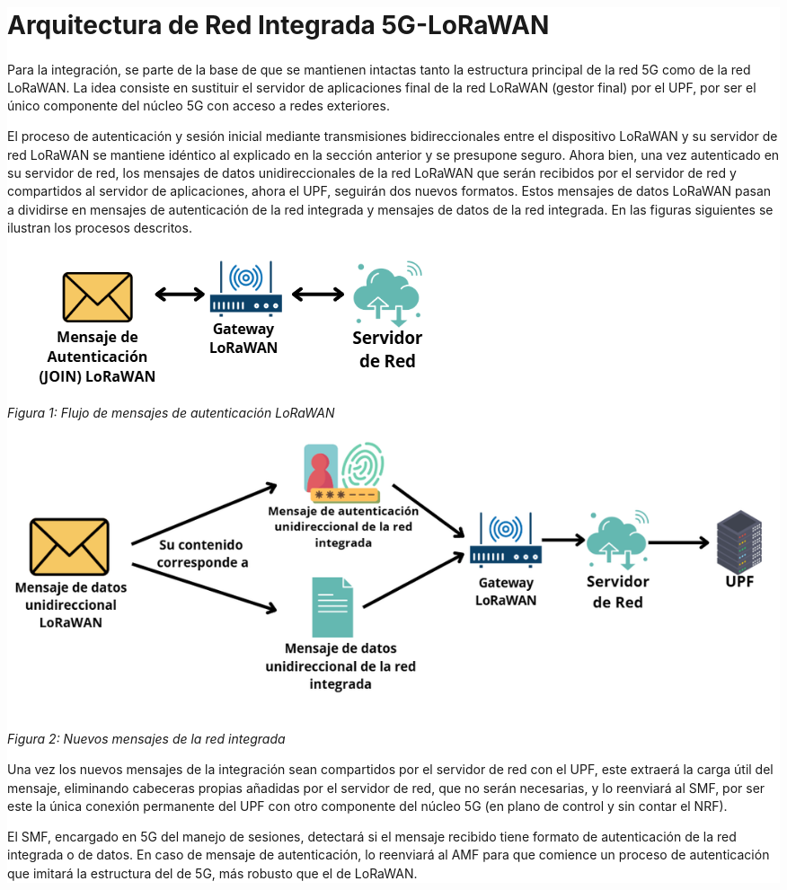 # Arquitectura de Red Integrada 5G-LoRaWAN

Para la integración, se parte de la base de que se mantienen intactas tanto la estructura principal de la red 5G como de la red LoRaWAN. La idea consiste en sustituir el servidor de aplicaciones final de la red LoRaWAN (gestor final) por el UPF, por ser el único componente del núcleo 5G con acceso a redes exteriores.

El proceso de autenticación y sesión inicial mediante transmisiones bidireccionales entre el dispositivo LoRaWAN y su servidor de red LoRaWAN se mantiene idéntico al explicado en la sección anterior y se presupone seguro. Ahora bien, una vez autenticado en su servidor de red, los mensajes de datos unidireccionales de la red LoRaWAN que serán recibidos por el servidor de red y compartidos al servidor de aplicaciones, ahora el UPF, seguirán dos nuevos formatos. Estos mensajes de datos LoRaWAN pasan a dividirse en mensajes de autenticación de la red integrada y mensajes de datos de la red integrada. En las figuras siguientes se ilustran los procesos descritos.

![Flujo de mensajes de autenticación LoRaWAN](authlorawan.png)

*Figura 1: Flujo de mensajes de autenticación LoRaWAN*

![Nuevos mensajes de la red integrada](MensajesRedIntegrada.png)

*Figura 2: Nuevos mensajes de la red integrada*

Una vez los nuevos mensajes de la integración sean compartidos por el servidor de red con el UPF, este extraerá la carga útil del mensaje, eliminando cabeceras propias añadidas por el servidor de red, que no serán necesarias, y lo reenviará al SMF, por ser este la única conexión permanente del UPF con otro componente del núcleo 5G (en plano de control y sin contar el NRF).

El SMF, encargado en 5G del manejo de sesiones, detectará si el mensaje recibido tiene formato de autenticación de la red integrada o de datos. En caso de mensaje de autenticación, lo reenviará al AMF para que comience un proceso de autenticación que imitará la estructura del de 5G, más robusto que el de LoRaWAN.
